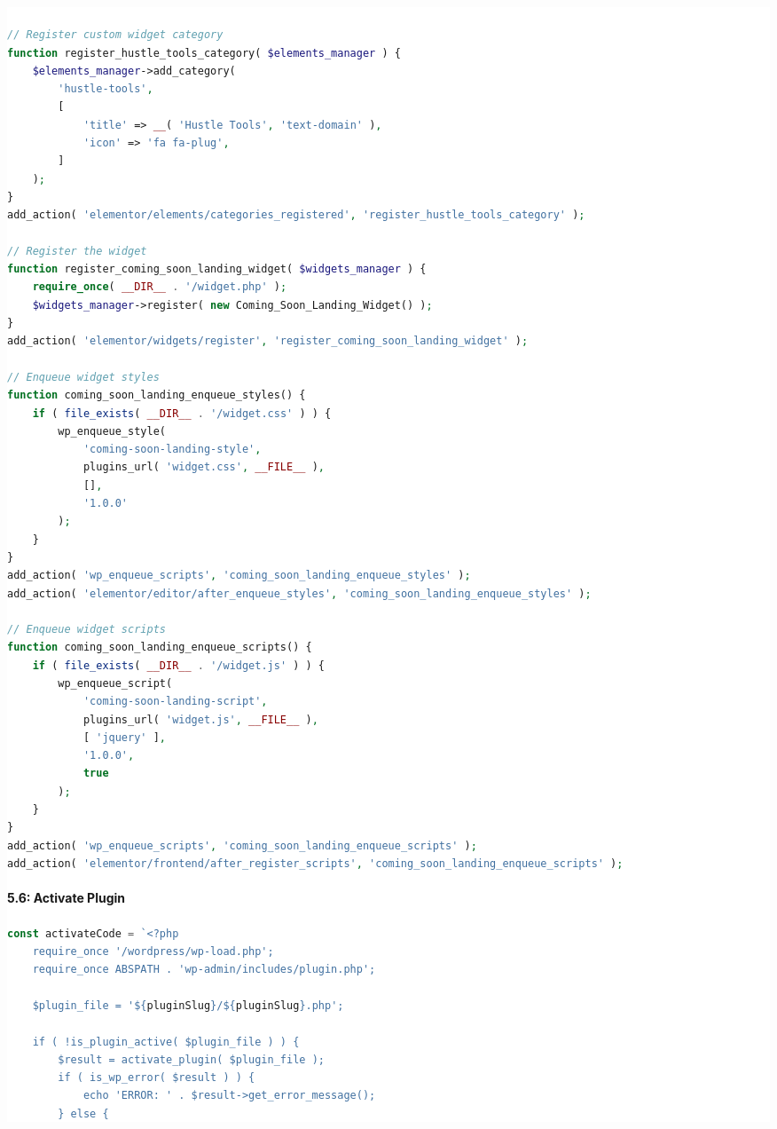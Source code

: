 ```php

// Register custom widget category
function register_hustle_tools_category( $elements_manager ) {
    $elements_manager->add_category(
        'hustle-tools',
        [
            'title' => __( 'Hustle Tools', 'text-domain' ),
            'icon' => 'fa fa-plug',
        ]
    );
}
add_action( 'elementor/elements/categories_registered', 'register_hustle_tools_category' );

// Register the widget
function register_coming_soon_landing_widget( $widgets_manager ) {
    require_once( __DIR__ . '/widget.php' );
    $widgets_manager->register( new Coming_Soon_Landing_Widget() );
}
add_action( 'elementor/widgets/register', 'register_coming_soon_landing_widget' );

// Enqueue widget styles
function coming_soon_landing_enqueue_styles() {
    if ( file_exists( __DIR__ . '/widget.css' ) ) {
        wp_enqueue_style(
            'coming-soon-landing-style',
            plugins_url( 'widget.css', __FILE__ ),
            [],
            '1.0.0'
        );
    }
}
add_action( 'wp_enqueue_scripts', 'coming_soon_landing_enqueue_styles' );
add_action( 'elementor/editor/after_enqueue_styles', 'coming_soon_landing_enqueue_styles' );

// Enqueue widget scripts
function coming_soon_landing_enqueue_scripts() {
    if ( file_exists( __DIR__ . '/widget.js' ) ) {
        wp_enqueue_script(
            'coming-soon-landing-script',
            plugins_url( 'widget.js', __FILE__ ),
            [ 'jquery' ],
            '1.0.0',
            true
        );
    }
}
add_action( 'wp_enqueue_scripts', 'coming_soon_landing_enqueue_scripts' );
add_action( 'elementor/frontend/after_register_scripts', 'coming_soon_landing_enqueue_scripts' );
```

#### 5.6: Activate Plugin
```javascript
const activateCode = `<?php
    require_once '/wordpress/wp-load.php';
    require_once ABSPATH . 'wp-admin/includes/plugin.php';

    $plugin_file = '${pluginSlug}/${pluginSlug}.php';

    if ( !is_plugin_active( $plugin_file ) ) {
        $result = activate_plugin( $plugin_file );
        if ( is_wp_error( $result ) ) {
            echo 'ERROR: ' . $result->get_error_message();
        } else {
```